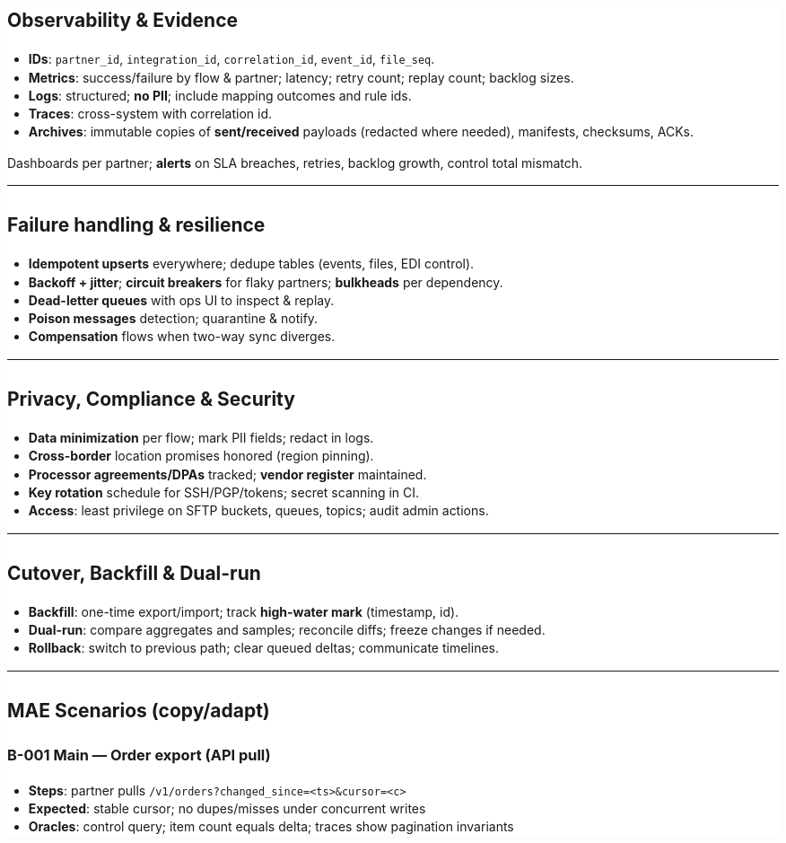 
## Observability & Evidence

- **IDs**: `partner_id`, `integration_id`, `correlation_id`, `event_id`, `file_seq`.  
- **Metrics**: success/failure by flow & partner; latency; retry count; replay count; backlog sizes.  
- **Logs**: structured; **no PII**; include mapping outcomes and rule ids.  
- **Traces**: cross-system with correlation id.  
- **Archives**: immutable copies of **sent/received** payloads (redacted where needed), manifests, checksums, ACKs.

Dashboards per partner; **alerts** on SLA breaches, retries, backlog growth, control total mismatch.

---

## Failure handling & resilience

- **Idempotent upserts** everywhere; dedupe tables (events, files, EDI control).  
- **Backoff + jitter**; **circuit breakers** for flaky partners; **bulkheads** per dependency.  
- **Dead-letter queues** with ops UI to inspect & replay.  
- **Poison messages** detection; quarantine & notify.  
- **Compensation** flows when two-way sync diverges.

---

## Privacy, Compliance & Security

- **Data minimization** per flow; mark PII fields; redact in logs.  
- **Cross-border** location promises honored (region pinning).  
- **Processor agreements/DPAs** tracked; **vendor register** maintained.  
- **Key rotation** schedule for SSH/PGP/tokens; secret scanning in CI.  
- **Access**: least privilege on SFTP buckets, queues, topics; audit admin actions.

---

## Cutover, Backfill & Dual-run

- **Backfill**: one-time export/import; track **high-water mark** (timestamp, id).  
- **Dual-run**: compare aggregates and samples; reconcile diffs; freeze changes if needed.  
- **Rollback**: switch to previous path; clear queued deltas; communicate timelines.

---

## MAE Scenarios (copy/adapt)

### B-001 **Main** — Order export (API pull)
- **Steps**: partner pulls `/v1/orders?changed_since=<ts>&cursor=<c>`  
- **Expected**: stable cursor; no dupes/misses under concurrent writes  
- **Oracles**: control query; item count equals delta; traces show pagination invariants
